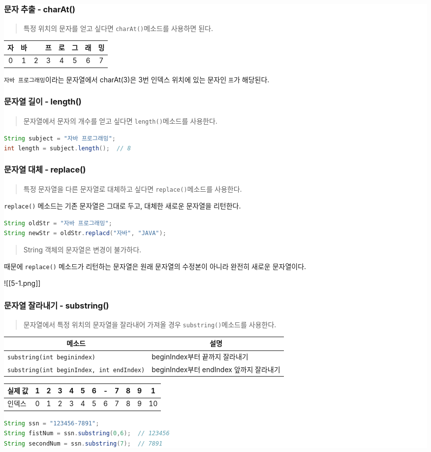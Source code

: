 
### 문자 추출 - charAt()

> 특정 위치의 문자를 얻고 싶다면 `charAt()`메소드를 사용하면 된다.

| 자  | 바  |     | 프  | 로  | 그  | 래  | 밍  |
|:---:|:---:|:---:|:---:|:---:|:---:|:---:|:---:|
|  0  |  1  |  2  |  3  |  4  |  5  |  6  |  7  |

`자바 프로그래밍`이라는 문자열에서 charAt(3)은 3번 인덱스 위치에 있는 문자인 `프`가 해당된다.

### 문자열 길이 - length()

> 문자열에서 문자의 개수를 얻고 싶다면 `length()`메소드를 사용한다.

```java
String subject = "자바 프로그래밍";
int length = subject.length();  // 8
```

### 문자열 대체 - replace()

> 특정 문자열을 다른 문자열로 대체하고 싶다면 `replace()`메소드를 사용한다.

`replace()` 메소드는 기존 문자열은 그대로 두고, 대체한 새로운 문자열을 리턴한다.

```java
String oldStr = "자바 프로그래밍";
String newStr = oldStr.replacd("자바", "JAVA");
```

> String 객체의 문자열은 변경이 불가하다.

때문에 `replace()` 메소드가 리턴하는 문자열은 원래 문자열의 수정본이 아니라 완전히 새로운 문자열이다. 

![[5-1.png]]

### 문자열 잘라내기 - substring()

> 문자열에서 특정 위치의 문자열을 잘라내어 가져올 경우 `substring()`메소드를 사용한다.

| 메소드                                       | 설명                             |
| ----------------------------------------- | ------------------------------ |
| `substring(int beginindex)`               | beginIndex부터 끝까지 잘라내기          |
| `substring(int beginIndex, int endIndex)` | beginIndex부터 endIndex 앞까지 잘라내기 |

| 실제 값 |  1  |  2  |  3  |  4  |  5  |  6  |  -  |  7  |  8  |  9  |  1  |
| ---- | :-: | :-: | :-: | :-: | :-: | :-: | :-: | :-: | :-: | :-: | :-: |
| 인덱스  |  0  |  1  |  2  |  3  |  4  |  5  |  6  |  7  |  8  |  9  | 10  |

```java
String ssn = "123456-7891";
String fistNum = ssn.substring(0,6);  // 123456
String secondNum = ssn.substring(7);  // 7891
```
